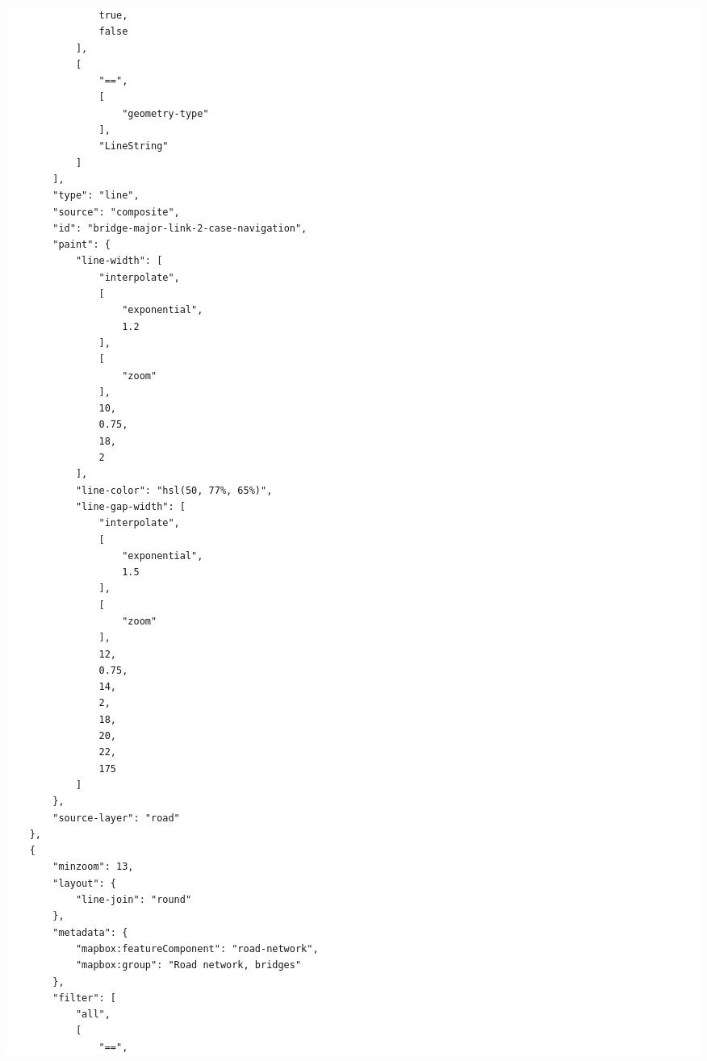                     true,
                    false
                ],
                [
                    "==",
                    [
                        "geometry-type"
                    ],
                    "LineString"
                ]
            ],
            "type": "line",
            "source": "composite",
            "id": "bridge-major-link-2-case-navigation",
            "paint": {
                "line-width": [
                    "interpolate",
                    [
                        "exponential",
                        1.2
                    ],
                    [
                        "zoom"
                    ],
                    10,
                    0.75,
                    18,
                    2
                ],
                "line-color": "hsl(50, 77%, 65%)",
                "line-gap-width": [
                    "interpolate",
                    [
                        "exponential",
                        1.5
                    ],
                    [
                        "zoom"
                    ],
                    12,
                    0.75,
                    14,
                    2,
                    18,
                    20,
                    22,
                    175
                ]
            },
            "source-layer": "road"
        },
        {
            "minzoom": 13,
            "layout": {
                "line-join": "round"
            },
            "metadata": {
                "mapbox:featureComponent": "road-network",
                "mapbox:group": "Road network, bridges"
            },
            "filter": [
                "all",
                [
                    "==",
